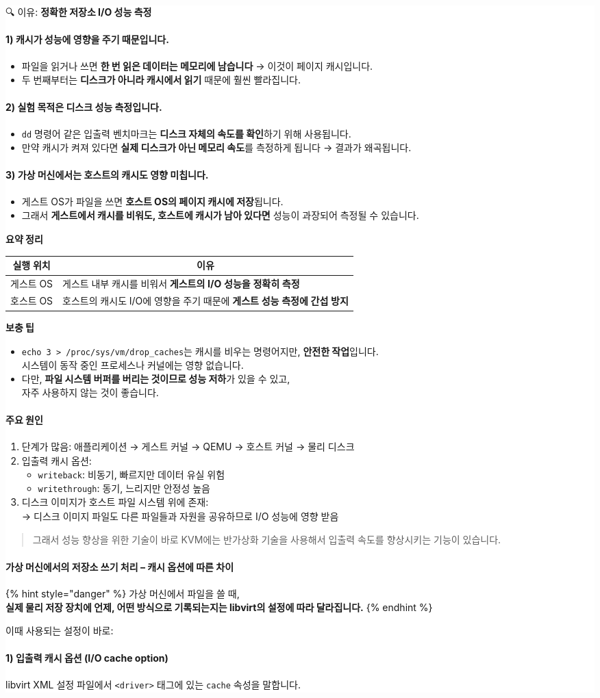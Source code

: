 🔍 이유: **정확한 저장소 I/O 성능 측정**

#### 1) 캐시가 성능에 영향을 주기 때문입니다.

* 파일을 읽거나 쓰면 **한 번 읽은 데이터는 메모리에 남습니다** → 이것이 페이지 캐시입니다.
* 두 번째부터는 **디스크가 아니라 캐시에서 읽기** 때문에 훨씬 빨라집니다.

#### 2) 실험 목적은 **디스크 성능 측정**입니다.

* `dd` 명령어 같은 입출력 벤치마크는 **디스크 자체의 속도를 확인**하기 위해 사용됩니다.
* 만약 캐시가 켜져 있다면 **실제 디스크가 아닌 메모리 속도**를 측정하게 됩니다 → 결과가 왜곡됩니다.

#### 3) 가상 머신에서는 호스트의 캐시도 영향 미칩니다.

* 게스트 OS가 파일을 쓰면 **호스트 OS의 페이지 캐시에 저장**됩니다.
* 그래서 **게스트에서 캐시를 비워도, 호스트에 캐시가 남아 있다면** 성능이 과장되어 측정될 수 있습니다.

**요약 정리**

| 실행 위치  | 이유                                            |
| ------ | --------------------------------------------- |
| 게스트 OS | 게스트 내부 캐시를 비워서 **게스트의 I/O 성능을 정확히 측정**        |
| 호스트 OS | 호스트의 캐시도 I/O에 영향을 주기 때문에 **게스트 성능 측정에 간섭 방지** |

**보충 팁**

* `echo 3 > /proc/sys/vm/drop_caches`는 캐시를 비우는 명령어지만, **안전한 작업**입니다.\
  시스템이 동작 중인 프로세스나 커널에는 영향 없습니다.
* 다만, **파일 시스템 버퍼를 버리는 것이므로 성능 저하**가 있을 수 있고,\
  자주 사용하지 않는 것이 좋습니다.



#### 주요 원인

1. 단계가 많음: 애플리케이션 → 게스트 커널 → QEMU → 호스트 커널 → 물리 디스크
2. 입출력 캐시 옵션:
   * `writeback`: 비동기, 빠르지만 데이터 유실 위험
   * `writethrough`: 동기, 느리지만 안정성 높음
3. 디스크 이미지가 호스트 파일 시스템 위에 존재:\
   → 디스크 이미지 파일도 다른 파일들과 자원을 공유하므로 I/O 성능에 영향 받음

> 그래서 성능 향상을 위한 기술이 바로 KVM에는 반가상화 기술을 사용해서 입출력 속도를 향상시키는 기능이 있습니다.

#### 가상 머신에서의 저장소 쓰기 처리 – 캐시 옵션에 따른 차이

{% hint style="danger" %}
가상 머신에서 파일을 쓸 때,\
**실제 물리 저장 장치에 언제, 어떤 방식으로 기록되는지는 libvirt의 설정에 따라 달라집니다.**
{% endhint %}

이때 사용되는 설정이 바로:

#### 1) **입출력 캐시 옵션 (I/O cache option)**

libvirt XML 설정 파일에서 `<driver>` 태그에 있는 `cache` 속성을 말합니다.
